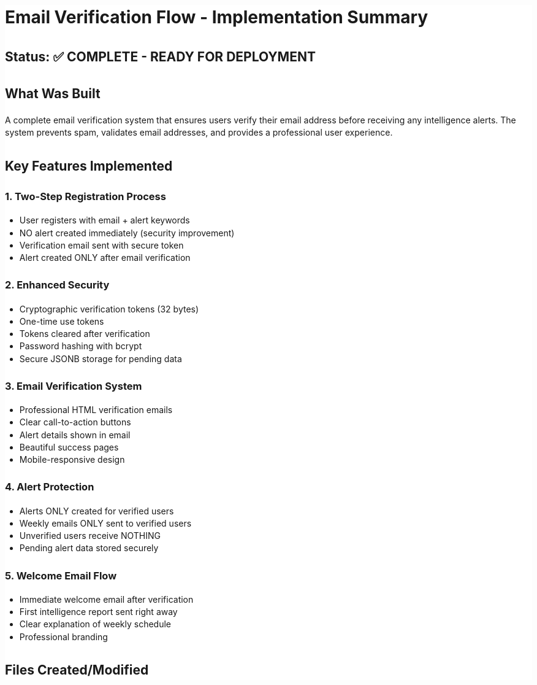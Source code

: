 # Email Verification Flow - Implementation Summary

## Status: ✅ COMPLETE - READY FOR DEPLOYMENT

## What Was Built

A complete email verification system that ensures users verify their email address before receiving any intelligence alerts. The system prevents spam, validates email addresses, and provides a professional user experience.

## Key Features Implemented

### 1. Two-Step Registration Process
- User registers with email + alert keywords
- NO alert created immediately (security improvement)
- Verification email sent with secure token
- Alert created ONLY after email verification

### 2. Enhanced Security
- Cryptographic verification tokens (32 bytes)
- One-time use tokens
- Tokens cleared after verification
- Password hashing with bcrypt
- Secure JSONB storage for pending data

### 3. Email Verification System
- Professional HTML verification emails
- Clear call-to-action buttons
- Alert details shown in email
- Beautiful success pages
- Mobile-responsive design

### 4. Alert Protection
- Alerts ONLY created for verified users
- Weekly emails ONLY sent to verified users
- Unverified users receive NOTHING
- Pending alert data stored securely

### 5. Welcome Email Flow
- Immediate welcome email after verification
- First intelligence report sent right away
- Clear explanation of weekly schedule
- Professional branding

## Files Created/Modified

